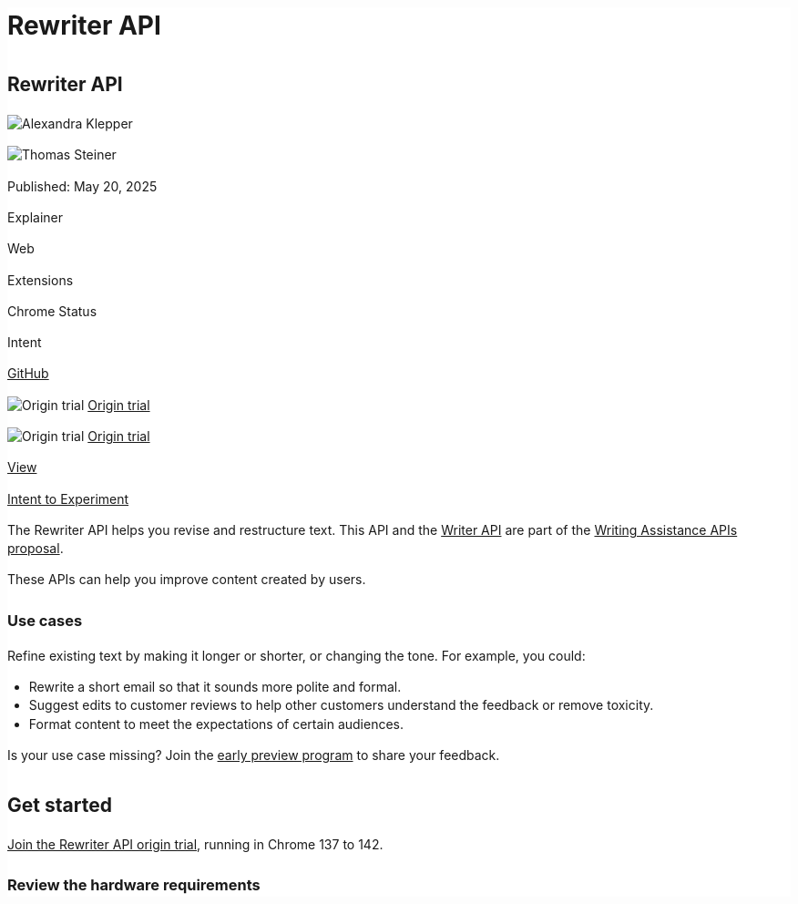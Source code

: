 # Rewriter API

## Rewriter API

![Alexandra Klepper](https://web.dev/images/authors/alexandraklepper.jpg)

![Thomas Steiner](https://web.dev/images/authors/thomassteiner.jpg)

Published: May 20, 2025

Explainer

Web

Extensions

Chrome Status

Intent

[GitHub](https://github.com/explainers-by-googlers/writing-assistance-apis/)

![Origin trial](/static/images/experiment.svg) [Origin trial](https://developer.chrome.com/origintrials/#/view_trial/444167513249415169)

![Origin trial](/static/images/experiment.svg) [Origin trial](https://developer.chrome.com/origintrials/#/view_trial/444167513249415169)

[View](https://chromestatus.com/feature/5112320150470656)

[Intent to Experiment](https://groups.google.com/a/chromium.org/g/blink-dev/c/LgPGLOV2vrc/m/1crxL0oPDwAJ)

The Rewriter API helps you revise and restructure text. This API and the [Writer API](/docs/ai/writer-api) are part of the [Writing Assistance APIs proposal](https://github.com/explainers-by-googlers/writing-assistance-apis/).

These APIs can help you improve content created by users.

### Use cases

Refine existing text by making it longer or shorter, or changing the tone. For example, you could:

-   Rewrite a short email so that it sounds more polite and formal.
-   Suggest edits to customer reviews to help other customers understand the feedback or remove toxicity.
-   Format content to meet the expectations of certain audiences.

Is your use case missing? Join the [early preview program](/docs/ai/join-epp) to share your feedback.

## Get started

[Join the Rewriter API origin trial](/origintrials#/view_trial/444167513249415169), running in Chrome 137 to 142.

### Review the hardware requirements
